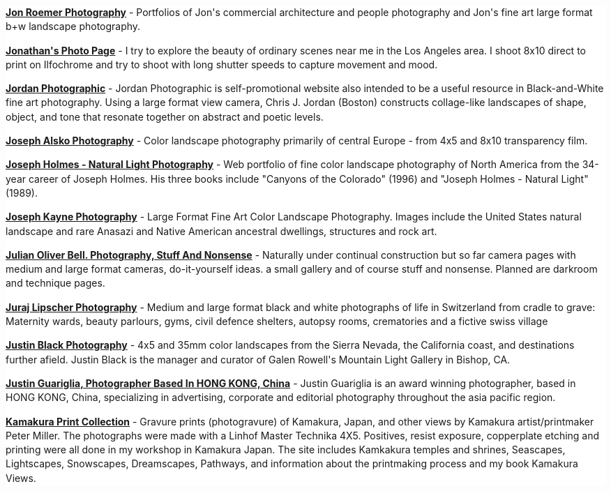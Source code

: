 [**Jon Roemer Photography**](http://www.jonroemer.com) - Portfolios of
Jon's commercial architecture and people photography and Jon's fine art
large format b+w landscape photography.

[**Jonathan's Photo Page**](http://www.netwood.net/usr/jonsmith/) - I
try to explore the beauty of ordinary scenes near me in the Los Angeles
area. I shoot 8x10 direct to print on Ilfochrome and try to shoot with
long shutter speeds to capture movement and mood.

[**Jordan Photographic**](http://www.jordanphoto.com) - Jordan
Photographic is self-promotional website also intended to be a useful
resource in Black-and-White fine art photography. Using a large format
view camera, Chris J. Jordan (Boston) constructs collage-like landscapes
of shape, object, and tone that resonate together on abstract and poetic
levels.

[**Joseph Alsko Photography**](http://alsko.netfirms.com) - Color
landscape photography primarily of central Europe - from 4x5 and 8x10
transparency film.

[**Joseph Holmes - Natural Light
Photography**](http://www.josephholmes.com) - Web portfolio of fine
color landscape photography of North America from the 34-year career of
Joseph Holmes. His three books include "Canyons of the Colorado" (1996)
and "Joseph Holmes - Natural Light" (1989).

[**Joseph Kayne Photography**](http://www.josephkaynephoto.com) - Large
Format Fine Art Color Landscape Photography. Images include the United
States natural landscape and rare Anasazi and Native American ancestral
dwellings, structures and rock art.

[**Julian Oliver Bell. Photography, Stuff And
Nonsense**](http://www.webstar.nl/~job/) - Naturally under continual
construction but so far camera pages with medium and large format
cameras, do-it-yourself ideas. a small gallery and of course stuff and
nonsense. Planned are darkroom and technique pages.

[**Juraj Lipscher Photography**](http://www.lipscher.ch) - Medium and
large format black and white photographs of life in Switzerland from
cradle to grave: Maternity wards, beauty parlours, gyms, civil defence
shelters, autopsy rooms, crematories and a fictive swiss village

[**Justin Black Photography**](http://www.justinblackphoto.com) - 4x5
and 35mm color landscapes from the Sierra Nevada, the California coast,
and destinations further afield. Justin Black is the manager and curator
of Galen Rowell's Mountain Light Gallery in Bishop, CA.

[**Justin Guariglia, Photographer Based In HONG KONG,
China**](http://www.guariglia.com) - Justin Guariglia is an award
winning photographer, based in HONG KONG, China, specializing in
advertising, corporate and editorial photography throughout the asia
pacific region.

[**Kamakura Print Collection**](http://www.kamprint.com) - Gravure
prints (photogravure) of Kamakura, Japan, and other views by Kamakura
artist/printmaker Peter Miller. The photographs were made with a Linhof
Master Technika 4X5. Positives, resist exposure, copperplate etching and
printing were all done in my workshop in Kamakura Japan. The site
includes Kamkakura temples and shrines, Seascapes, Lightscapes,
Snowscapes, Dreamscapes, Pathways, and information about the printmaking
process and my book Kamakura Views.
